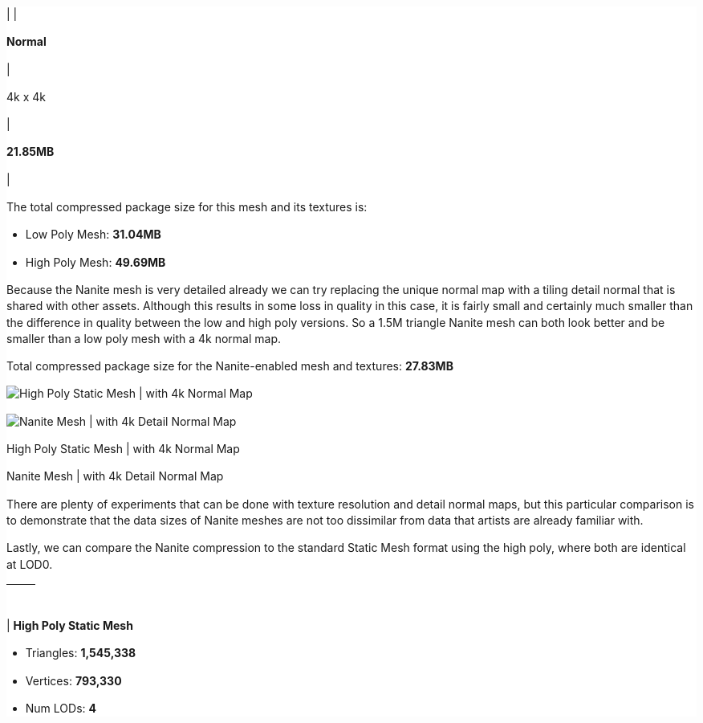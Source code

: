  |
| 

**Normal**

 | 

4k x 4k

 | 

**21.85MB**

 |

The total compressed package size for this mesh and its textures is:

-   Low Poly Mesh: **31.04MB**
    
-   High Poly Mesh: **49.69MB**
    

Because the Nanite mesh is very detailed already we can try replacing the unique normal map with a tiling detail normal that is shared with other assets. Although this results in some loss in quality in this case, it is fairly small and certainly much smaller than the difference in quality between the low and high poly versions. So a 1.5M triangle Nanite mesh can both look better and be smaller than a low poly mesh with a 4k normal map.

Total compressed package size for the Nanite-enabled mesh and textures: **27.83MB**

![High Poly Static Mesh | with 4k Normal Map](https://dev.epicgames.com/community/api/documentation/image/5a1603b5-ded8-417f-bb68-230d188ee0cf?resizing_type=fit&width=1920&height=1080)

![Nanite Mesh | with 4k Detail Normal Map](https://dev.epicgames.com/community/api/documentation/image/c74450aa-4d05-44d2-a9ef-941be4994f4e?resizing_type=fit&width=1920&height=1080)

High Poly Static Mesh | with 4k Normal Map

Nanite Mesh | with 4k Detail Normal Map

There are plenty of experiments that can be done with texture resolution and detail normal maps, but this particular comparison is to demonstrate that the data sizes of Nanite meshes are not too dissimilar from data that artists are already familiar with.

Lastly, we can compare the Nanite compression to the standard Static Mesh format using the high poly, where both are identical at LOD0.

|   |   |
| --- | --- |
| 
**High Poly Static Mesh**

-   Triangles: **1,545,338**
    
-   Vertices: **793,330**
    
-   Num LODs: **4**
    